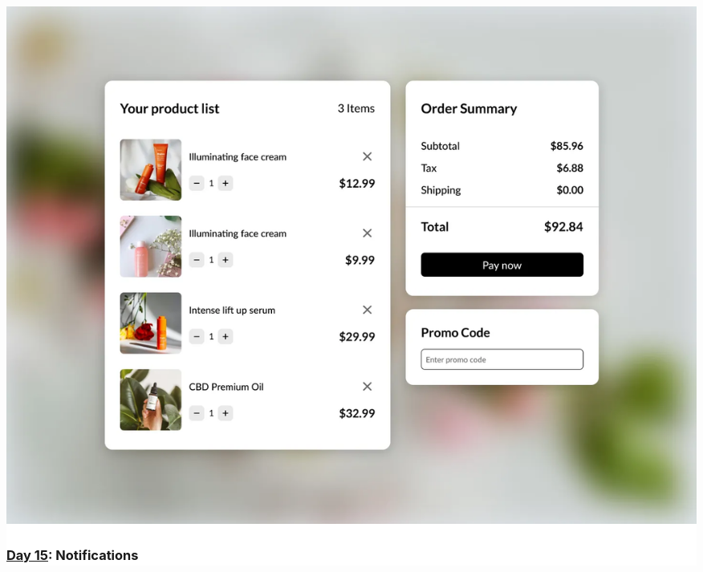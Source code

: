 ![Shopping List Design](./day-14/design.png)

### [Day 15](https://github.com/bigdevsoon/100-days-of-code/tree/main/day-15): Notifications
